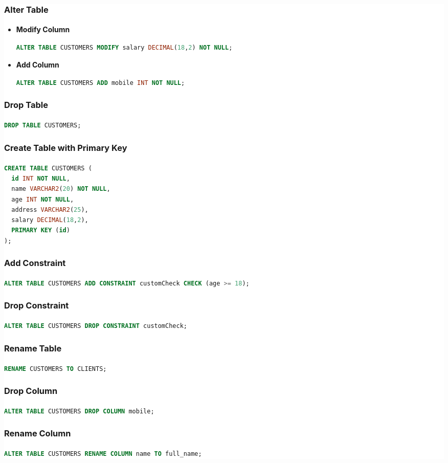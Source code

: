 ### Alter Table

- **Modify Column**
  ```sql
  ALTER TABLE CUSTOMERS MODIFY salary DECIMAL(18,2) NOT NULL;
  ```

- **Add Column**
  ```sql
  ALTER TABLE CUSTOMERS ADD mobile INT NOT NULL;
  ```

### Drop Table
```sql
DROP TABLE CUSTOMERS;
```

### Create Table with Primary Key
```sql
CREATE TABLE CUSTOMERS (
  id INT NOT NULL,
  name VARCHAR2(20) NOT NULL,
  age INT NOT NULL,
  address VARCHAR2(25),
  salary DECIMAL(18,2),
  PRIMARY KEY (id)
);
```

### Add Constraint
```sql
ALTER TABLE CUSTOMERS ADD CONSTRAINT customCheck CHECK (age >= 18);
```

### Drop Constraint
```sql
ALTER TABLE CUSTOMERS DROP CONSTRAINT customCheck;
```

### Rename Table
```sql
RENAME CUSTOMERS TO CLIENTS;
```

### Drop Column
```sql
ALTER TABLE CUSTOMERS DROP COLUMN mobile;
```

### Rename Column
```sql
ALTER TABLE CUSTOMERS RENAME COLUMN name TO full_name;
```
